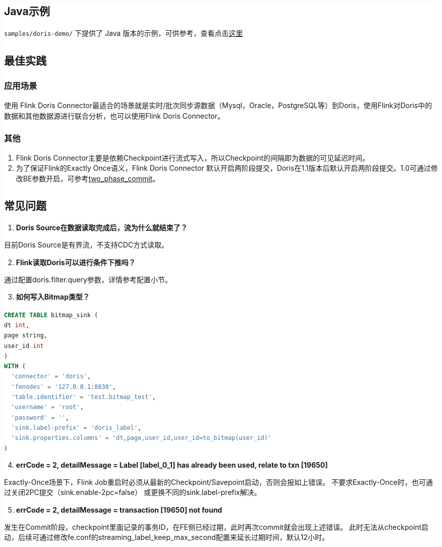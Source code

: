## Java示例

`samples/doris-demo/` 下提供了 Java 版本的示例，可供参考，查看点击[这里](https://github.com/apache/doris/tree/master/samples/doris-demo/)

## 最佳实践

### 应用场景

使用 Flink Doris Connector最适合的场景就是实时/批次同步源数据（Mysql，Oracle，PostgreSQL等）到Doris，使用Flink对Doris中的数据和其他数据源进行联合分析，也可以使用Flink Doris Connector。

### 其他

1. Flink Doris Connector主要是依赖Checkpoint进行流式写入，所以Checkpoint的间隔即为数据的可见延迟时间。
2. 为了保证Flink的Exactly Once语义，Flink Doris Connector 默认开启两阶段提交，Doris在1.1版本后默认开启两阶段提交。1.0可通过修改BE参数开启，可参考[two_phase_commit](../data-operate/import/import-way/stream-load-manual.md)。

## 常见问题

1. **Doris Source在数据读取完成后，流为什么就结束了？**

目前Doris Source是有界流，不支持CDC方式读取。

2. **Flink读取Doris可以进行条件下推吗？**

通过配置doris.filter.query参数，详情参考配置小节。

3. **如何写入Bitmap类型？**

```sql
CREATE TABLE bitmap_sink (
dt int,
page string,
user_id int 
)
WITH (
  'connector' = 'doris',
  'fenodes' = '127.0.0.1:8030',
  'table.identifier' = 'test.bitmap_test',
  'username' = 'root',
  'password' = '',
  'sink.label-prefix' = 'doris_label',
  'sink.properties.columns' = 'dt,page,user_id,user_id=to_bitmap(user_id)'
)
```
4. **errCode = 2, detailMessage = Label [label_0_1] has already been used, relate to txn [19650]**

Exactly-Once场景下，Flink Job重启时必须从最新的Checkpoint/Savepoint启动，否则会报如上错误。
不要求Exactly-Once时，也可通过关闭2PC提交（sink.enable-2pc=false） 或更换不同的sink.label-prefix解决。

5. **errCode = 2, detailMessage = transaction [19650] not found**

发生在Commit阶段，checkpoint里面记录的事务ID，在FE侧已经过期，此时再次commit就会出现上述错误。
此时无法从checkpoint启动，后续可通过修改fe.conf的streaming_label_keep_max_second配置来延长过期时间，默认12小时。
